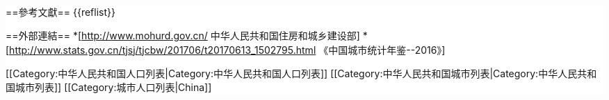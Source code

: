 ==參考文獻==
{{reflist}}

==外部連結==
*[http://www.mohurd.gov.cn/ 中华人民共和国住房和城乡建设部]
*[http://www.stats.gov.cn/tjsj/tjcbw/201706/t20170613_1502795.html 《中国城市统计年鉴--2016》]

[[Category:中华人民共和国人口列表|Category:中华人民共和国人口列表]]
[[Category:中华人民共和国城市列表|Category:中华人民共和国城市列表]]
[[Category:城市人口列表|China]]